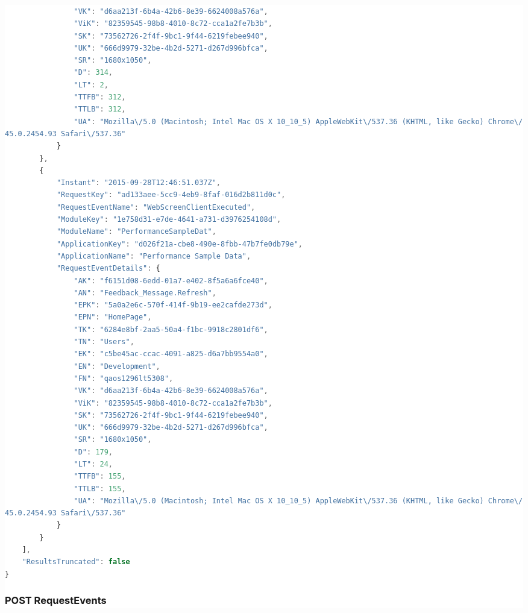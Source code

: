 ```javascript
                "VK": "d6aa213f-6b4a-42b6-8e39-6624008a576a",
                "ViK": "82359545-98b8-4010-8c72-cca1a2fe7b3b",
                "SK": "73562726-2f4f-9bc1-9f44-6219febee940",
                "UK": "666d9979-32be-4b2d-5271-d267d996bfca",
                "SR": "1680x1050",
                "D": 314,
                "LT": 2,
                "TTFB": 312,
                "TTLB": 312,
                "UA": "Mozilla\/5.0 (Macintosh; Intel Mac OS X 10_10_5) AppleWebKit\/537.36 (KHTML, like Gecko) Chrome\/45.0.2454.93 Safari\/537.36"
            }
        },
        {
            "Instant": "2015-09-28T12:46:51.037Z",
            "RequestKey": "ad133aee-5cc9-4eb9-8faf-016d2b811d0c",
            "RequestEventName": "WebScreenClientExecuted",
            "ModuleKey": "1e758d31-e7de-4641-a731-d3976254108d",
            "ModuleName": "PerformanceSampleDat",
            "ApplicationKey": "d026f21a-cbe8-490e-8fbb-47b7fe0db79e",
            "ApplicationName": "Performance Sample Data",
            "RequestEventDetails": {
                "AK": "f6151d08-6edd-01a7-e402-8f5a6a6fce40",
                "AN": "Feedback_Message.Refresh",
                "EPK": "5a0a2e6c-570f-414f-9b19-ee2cafde273d",
                "EPN": "HomePage",
                "TK": "6284e8bf-2aa5-50a4-f1bc-9918c2801df6",
                "TN": "Users",
                "EK": "c5be45ac-ccac-4091-a825-d6a7bb9554a0",
                "EN": "Development",
                "FN": "qaos1296lt5308",
                "VK": "d6aa213f-6b4a-42b6-8e39-6624008a576a",
                "ViK": "82359545-98b8-4010-8c72-cca1a2fe7b3b",
                "SK": "73562726-2f4f-9bc1-9f44-6219febee940",
                "UK": "666d9979-32be-4b2d-5271-d267d996bfca",
                "SR": "1680x1050",
                "D": 179,
                "LT": 24,
                "TTFB": 155,
                "TTLB": 155,
                "UA": "Mozilla\/5.0 (Macintosh; Intel Mac OS X 10_10_5) AppleWebKit\/537.36 (KHTML, like Gecko) Chrome\/45.0.2454.93 Safari\/537.36"
            }
        }
    ],
    "ResultsTruncated": false
}
```

### POST RequestEvents
